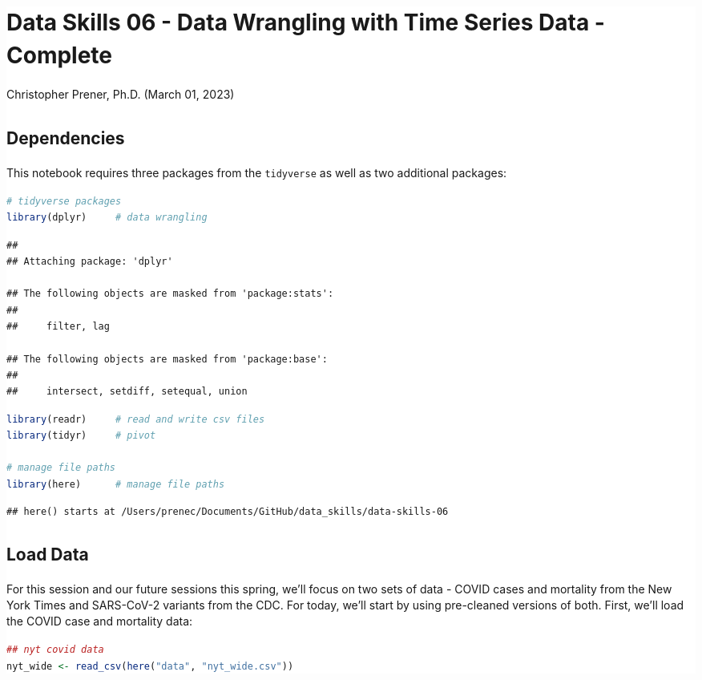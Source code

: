 Data Skills 06 - Data Wrangling with Time Series Data - Complete
================
Christopher Prener, Ph.D.
(March 01, 2023)

## Dependencies

This notebook requires three packages from the `tidyverse` as well as
two additional packages:

``` r
# tidyverse packages
library(dplyr)     # data wrangling
```

    ## 
    ## Attaching package: 'dplyr'

    ## The following objects are masked from 'package:stats':
    ## 
    ##     filter, lag

    ## The following objects are masked from 'package:base':
    ## 
    ##     intersect, setdiff, setequal, union

``` r
library(readr)     # read and write csv files
library(tidyr)     # pivot

# manage file paths
library(here)      # manage file paths
```

    ## here() starts at /Users/prenec/Documents/GitHub/data_skills/data-skills-06

## Load Data

For this session and our future sessions this spring, we’ll focus on two
sets of data - COVID cases and mortality from the New York Times and
SARS-CoV-2 variants from the CDC. For today, we’ll start by using
pre-cleaned versions of both. First, we’ll load the COVID case and
mortality data:

``` r
## nyt covid data
nyt_wide <- read_csv(here("data", "nyt_wide.csv"))
```

